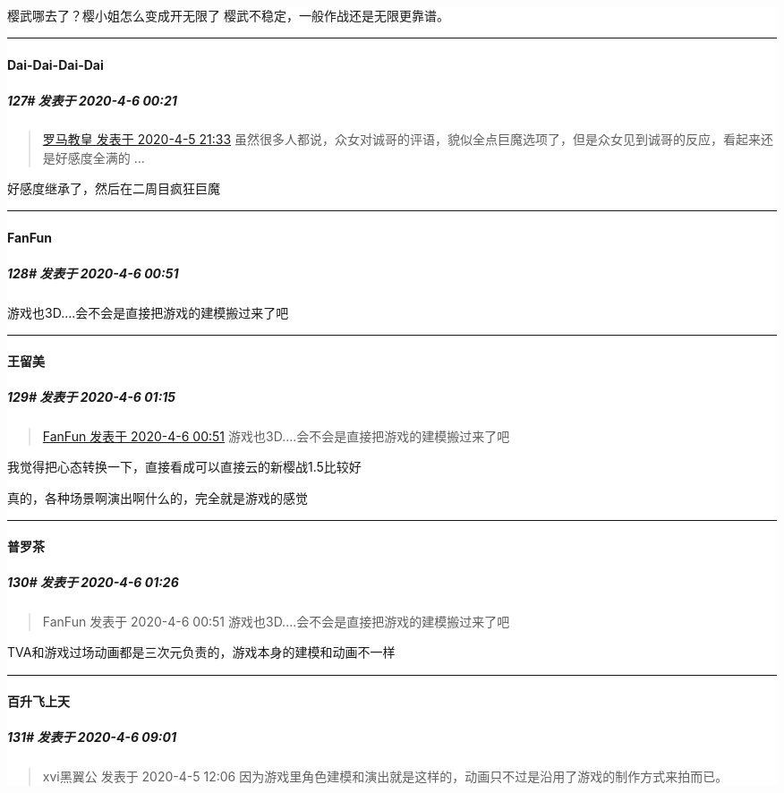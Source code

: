 樱武哪去了？樱小姐怎么变成开无限了</blockquote>
樱武不稳定，一般作战还是无限更靠谱。


-----

####  Dai-Dai-Dai-Dai  
##### 127#       发表于 2020-4-6 00:21


<blockquote><a href="httphttps://bbs.saraba1st.com/2b/forum.php?mod=redirect&amp;goto=findpost&amp;pid=46986383&amp;ptid=1901682" target="_blank">罗马教皇 发表于 2020-4-5 21:33</a>
虽然很多人都说，众女对诚哥的评语，貌似全点巨魔选项了，但是众女见到诚哥的反应，看起来还是好感度全满的 ...</blockquote>
好感度继承了，然后在二周目疯狂巨魔


-----

####  FanFun  
##### 128#       发表于 2020-4-6 00:51


游戏也3D....会不会是直接把游戏的建模搬过来了吧


-----

####  王留美  
##### 129#       发表于 2020-4-6 01:15


<blockquote><a href="httphttps://bbs.saraba1st.com/2b/forum.php?mod=redirect&amp;goto=findpost&amp;pid=46988273&amp;ptid=1901682" target="_blank">FanFun 发表于 2020-4-6 00:51</a>
游戏也3D....会不会是直接把游戏的建模搬过来了吧</blockquote>
我觉得把心态转换一下，直接看成可以直接云的新樱战1.5比较好

真的，各种场景啊演出啊什么的，完全就是游戏的感觉


-----

####  普罗茶  
##### 130#       发表于 2020-4-6 01:26


<blockquote>FanFun 发表于 2020-4-6 00:51
游戏也3D....会不会是直接把游戏的建模搬过来了吧</blockquote>
TVA和游戏过场动画都是三次元负责的，游戏本身的建模和动画不一样


-----

####  百升飞上天  
##### 131#       发表于 2020-4-6 09:01


<blockquote>xvi黑翼公 发表于 2020-4-5 12:06
因为游戏里角色建模和演出就是这样的，动画只不过是沿用了游戏的制作方式来拍而已。

